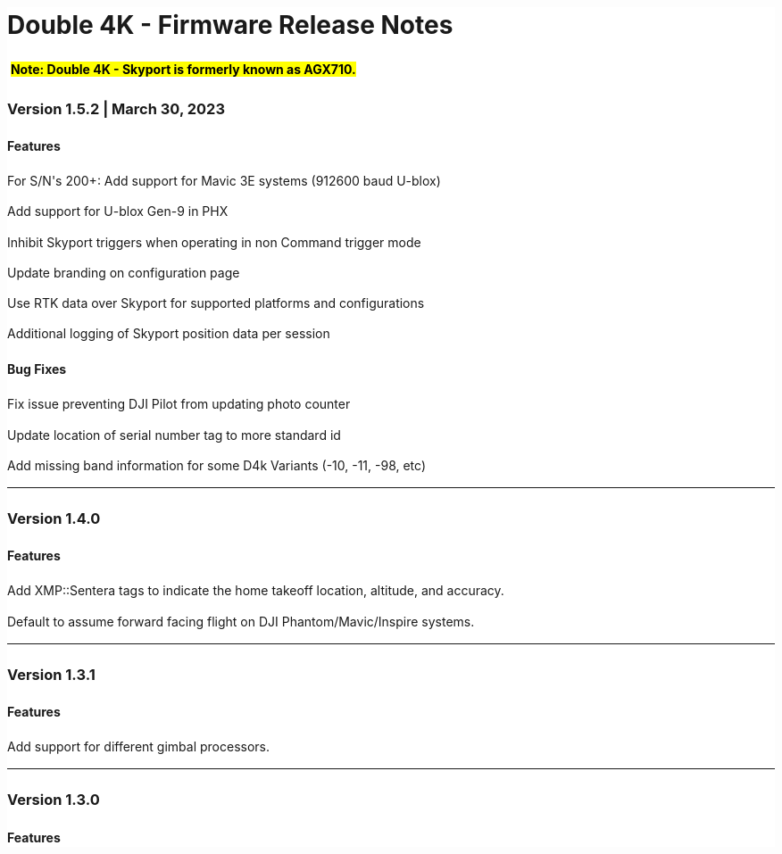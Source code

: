 # Double 4K - Firmware Release Notes

<img src="https://img.zohostatic.com/zde/static/images/file.png" alt="" data-size="line"> <mark style="background-color:yellow;">**Note: Double 4K - Skyport is formerly known as AGX710.**</mark>&#x20;

### Version 1.5.2 | March 30, 2023 <a href="#version_152__march_30_2023" id="version_152__march_30_2023"></a>

#### Features <a href="#features" id="features"></a>

For S/N's 200+: Add support for Mavic 3E systems (912600 baud U-blox)

Add support for U-blox Gen-9 in PHX

Inhibit Skyport triggers when operating in non Command trigger mode

Update branding on configuration page

Use RTK data over Skyport for supported platforms and configurations

Additional logging of Skyport position data per session

#### Bug Fixes <a href="#bug_fixes" id="bug_fixes"></a>

Fix issue preventing DJI Pilot from updating photo counter

Update location of serial number tag to more standard id

Add missing band information for some D4k Variants (-10, -11, -98, etc)

***

### Version 1.4.0 <a href="#version_140" id="version_140"></a>

#### Features <a href="#features_1" id="features_1"></a>

Add XMP::Sentera tags to indicate the home takeoff location, altitude, and accuracy.

Default to assume forward facing flight on DJI Phantom/Mavic/Inspire systems.&#x20;

***

### Version 1.3.1 <a href="#version_131" id="version_131"></a>

#### Features <a href="#features_2" id="features_2"></a>

Add support for different gimbal processors.&#x20;

***

### Version 1.3.0 <a href="#version_130" id="version_130"></a>

#### Features <a href="#features_3" id="features_3"></a>
